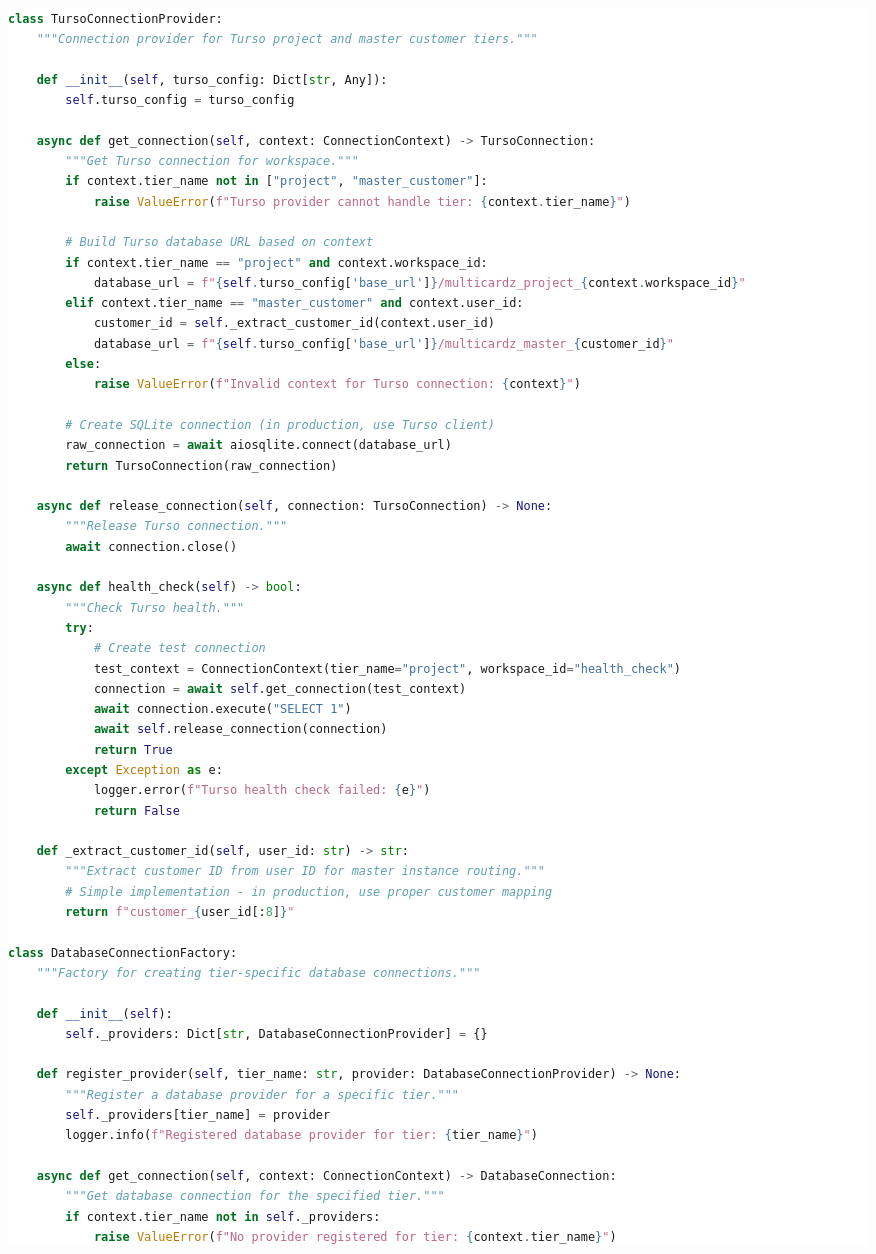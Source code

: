   ```python
   class TursoConnectionProvider:
       """Connection provider for Turso project and master customer tiers."""

       def __init__(self, turso_config: Dict[str, Any]):
           self.turso_config = turso_config

       async def get_connection(self, context: ConnectionContext) -> TursoConnection:
           """Get Turso connection for workspace."""
           if context.tier_name not in ["project", "master_customer"]:
               raise ValueError(f"Turso provider cannot handle tier: {context.tier_name}")

           # Build Turso database URL based on context
           if context.tier_name == "project" and context.workspace_id:
               database_url = f"{self.turso_config['base_url']}/multicardz_project_{context.workspace_id}"
           elif context.tier_name == "master_customer" and context.user_id:
               customer_id = self._extract_customer_id(context.user_id)
               database_url = f"{self.turso_config['base_url']}/multicardz_master_{customer_id}"
           else:
               raise ValueError(f"Invalid context for Turso connection: {context}")

           # Create SQLite connection (in production, use Turso client)
           raw_connection = await aiosqlite.connect(database_url)
           return TursoConnection(raw_connection)

       async def release_connection(self, connection: TursoConnection) -> None:
           """Release Turso connection."""
           await connection.close()

       async def health_check(self) -> bool:
           """Check Turso health."""
           try:
               # Create test connection
               test_context = ConnectionContext(tier_name="project", workspace_id="health_check")
               connection = await self.get_connection(test_context)
               await connection.execute("SELECT 1")
               await self.release_connection(connection)
               return True
           except Exception as e:
               logger.error(f"Turso health check failed: {e}")
               return False

       def _extract_customer_id(self, user_id: str) -> str:
           """Extract customer ID from user ID for master instance routing."""
           # Simple implementation - in production, use proper customer mapping
           return f"customer_{user_id[:8]}"

   class DatabaseConnectionFactory:
       """Factory for creating tier-specific database connections."""

       def __init__(self):
           self._providers: Dict[str, DatabaseConnectionProvider] = {}

       def register_provider(self, tier_name: str, provider: DatabaseConnectionProvider) -> None:
           """Register a database provider for a specific tier."""
           self._providers[tier_name] = provider
           logger.info(f"Registered database provider for tier: {tier_name}")

       async def get_connection(self, context: ConnectionContext) -> DatabaseConnection:
           """Get database connection for the specified tier."""
           if context.tier_name not in self._providers:
               raise ValueError(f"No provider registered for tier: {context.tier_name}")

   ```